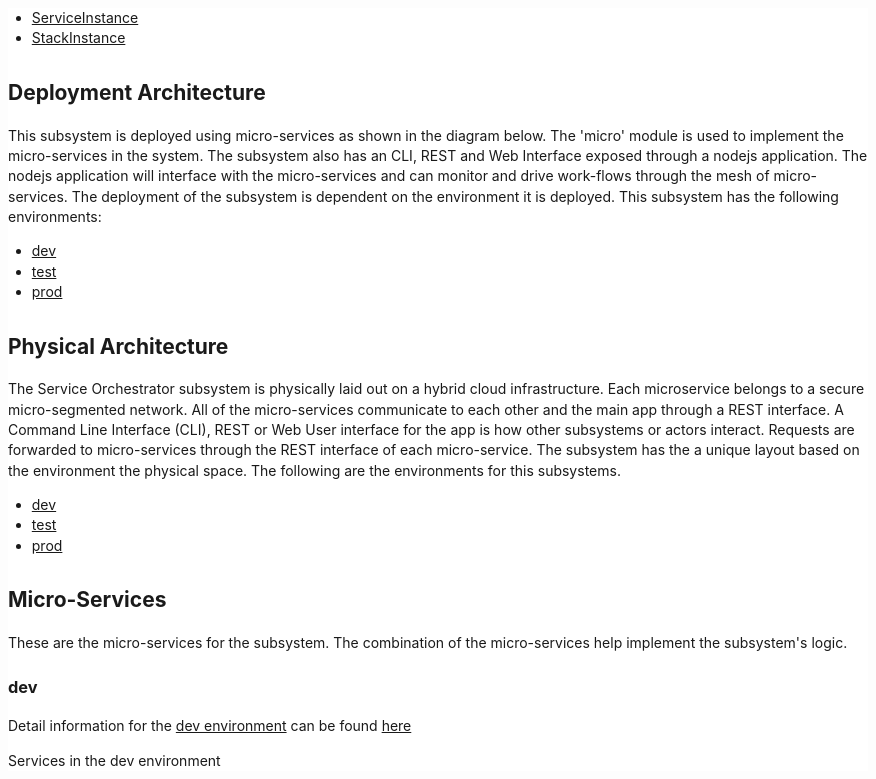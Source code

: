 * [ServiceInstance](class-ServiceInstance)
* [StackInstance](class-StackInstance)



## Deployment Architecture

This subsystem is deployed using micro-services as shown in the diagram below. The 'micro' module is
used to implement the micro-services in the system. The subsystem also has an CLI, REST and Web Interface
exposed through a nodejs application. The nodejs application will interface with the micro-services and
can monitor and drive work-flows through the mesh of micro-services. The deployment of the subsystem is 
dependent on the environment it is deployed. This subsystem has the following environments:
* [dev](environment--edgemere-sml-so-dev)
* [test](environment--edgemere-sml-so-test)
* [prod](environment--edgemere-sml-so-prod)



## Physical Architecture

The Service Orchestrator subsystem is physically laid out on a hybrid cloud infrastructure. Each microservice belongs
to a secure micro-segmented network. All of the micro-services communicate to each other and the main app through a
REST interface. A Command Line Interface (CLI), REST or Web User interface for the app is how other subsystems or actors 
interact. Requests are forwarded to micro-services through the REST interface of each micro-service. The subsystem has
the a unique layout based on the environment the physical space. The following are the environments for this
subsystems.
* [dev](environment--edgemere-sml-so-dev)
* [test](environment--edgemere-sml-so-test)
* [prod](environment--edgemere-sml-so-prod)


## Micro-Services

These are the micro-services for the subsystem. The combination of the micro-services help implement
the subsystem's logic.


### dev

Detail information for the [dev environment](environment--edgemere-sml-so-dev)
can be found [here](environment--edgemere-sml-so-dev)

Services in the dev environment
